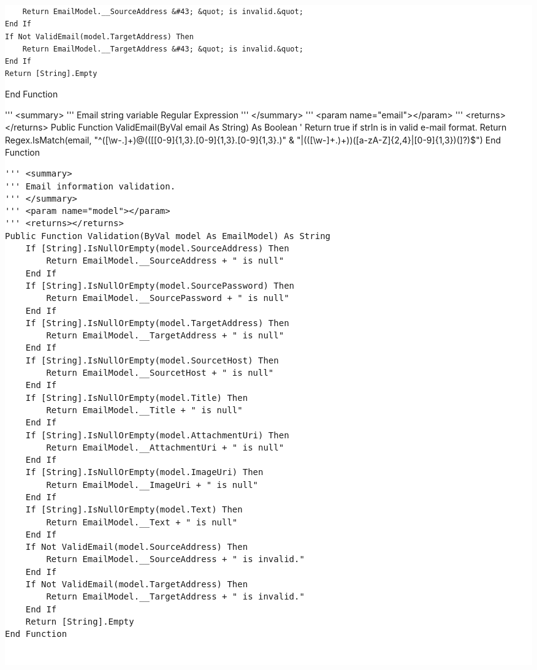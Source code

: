         Return EmailModel.__SourceAddress &#43; &quot; is invalid.&quot;
    End If
    If Not ValidEmail(model.TargetAddress) Then
        Return EmailModel.__TargetAddress &#43; &quot; is invalid.&quot;
    End If
    Return [String].Empty
End Function


''' &lt;summary&gt;
''' Email string variable Regular Expression
''' &lt;/summary&gt;
''' &lt;param name=&quot;email&quot;&gt;&lt;/param&gt;
''' &lt;returns&gt;&lt;/returns&gt;
Public Function ValidEmail(ByVal email As String) As Boolean
    ' Return true if strIn is in valid e-mail format.
    Return Regex.IsMatch(email, &quot;^([\w-\.]&#43;)@((\[[0-9]{1,3}\.[0-9]{1,3}\.[0-9]{1,3}\.)&quot; & &quot;|(([\w-]&#43;\.)&#43;))([a-zA-Z]{2,4}|[0-9]{1,3})(\]?)$&quot;)
End Function

</pre>
<pre id="codePreview" class="vb">
''' &lt;summary&gt;
''' Email information validation.
''' &lt;/summary&gt;
''' &lt;param name=&quot;model&quot;&gt;&lt;/param&gt;
''' &lt;returns&gt;&lt;/returns&gt;
Public Function Validation(ByVal model As EmailModel) As String
    If [String].IsNullOrEmpty(model.SourceAddress) Then
        Return EmailModel.__SourceAddress &#43; &quot; is null&quot;
    End If
    If [String].IsNullOrEmpty(model.SourcePassword) Then
        Return EmailModel.__SourcePassword &#43; &quot; is null&quot;
    End If
    If [String].IsNullOrEmpty(model.TargetAddress) Then
        Return EmailModel.__TargetAddress &#43; &quot; is null&quot;
    End If
    If [String].IsNullOrEmpty(model.SourcetHost) Then
        Return EmailModel.__SourcetHost &#43; &quot; is null&quot;
    End If
    If [String].IsNullOrEmpty(model.Title) Then
        Return EmailModel.__Title &#43; &quot; is null&quot;
    End If
    If [String].IsNullOrEmpty(model.AttachmentUri) Then
        Return EmailModel.__AttachmentUri &#43; &quot; is null&quot;
    End If
    If [String].IsNullOrEmpty(model.ImageUri) Then
        Return EmailModel.__ImageUri &#43; &quot; is null&quot;
    End If
    If [String].IsNullOrEmpty(model.Text) Then
        Return EmailModel.__Text &#43; &quot; is null&quot;
    End If
    If Not ValidEmail(model.SourceAddress) Then
        Return EmailModel.__SourceAddress &#43; &quot; is invalid.&quot;
    End If
    If Not ValidEmail(model.TargetAddress) Then
        Return EmailModel.__TargetAddress &#43; &quot; is invalid.&quot;
    End If
    Return [String].Empty
End Function
